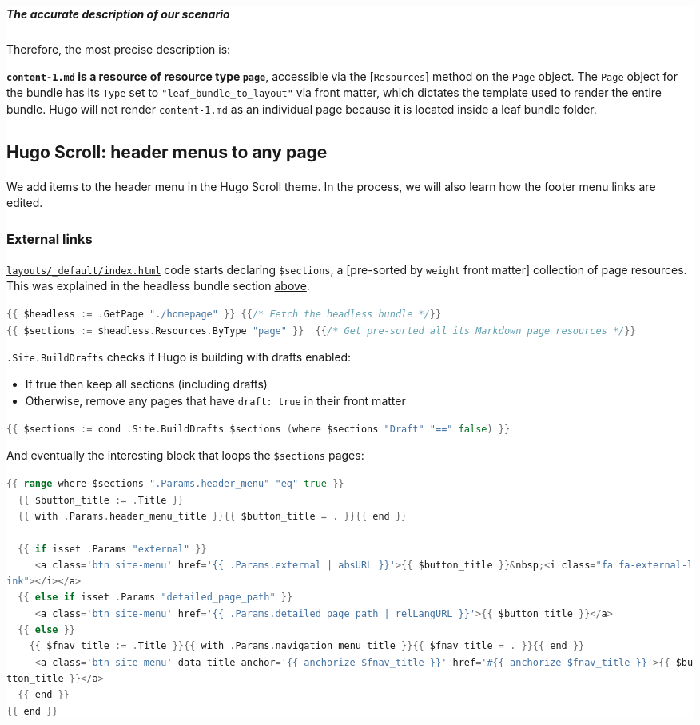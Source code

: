 
##### The accurate description of our scenario

Therefore, the most precise description is:

**`content-1.md` is a resource of resource type `page`**,
accessible via the [`Resources`] method on the `Page` object.
The `Page` object for the bundle has its `Type` set to `"leaf_bundle_to_layout"` via front matter,
which dictates the template used to render the entire bundle.
Hugo will not render `content-1.md` as an individual page because it is located inside a leaf bundle folder.


## Hugo Scroll: header menus to any page

We add items to the header menu in the Hugo Scroll theme.
In the process, we will also learn how the footer menu links are edited.

### External links

[`layouts/_default/index.html`](https://github.com/zjedi/hugo-scroll/blob/master/layouts/_default/index.html) code starts
declaring `$sections`, a [pre-sorted by `weight` front matter] collection of page resources.
This was explained in the headless bundle section 
[above](#how-the-layout-template-operates).

```go
{{ $headless := .GetPage "./homepage" }} {{/* Fetch the headless bundle */}}
{{ $sections := $headless.Resources.ByType "page" }}  {{/* Get pre-sorted all its Markdown page resources */}}
```

`.Site.BuildDrafts` checks if Hugo is building with drafts enabled:
- If true then keep all sections (including drafts)
- Otherwise, remove any pages that have `draft: true` in their front matter

```go
{{ $sections := cond .Site.BuildDrafts $sections (where $sections "Draft" "==" false) }}
```

And eventually the interesting block that loops the `$sections` pages:

```go {hl_lines="1 5"}
{{ range where $sections ".Params.header_menu" "eq" true }}
  {{ $button_title := .Title }}
  {{ with .Params.header_menu_title }}{{ $button_title = . }}{{ end }}

  {{ if isset .Params "external" }}
     <a class='btn site-menu' href='{{ .Params.external | absURL }}'>{{ $button_title }}&nbsp;<i class="fa fa-external-link"></i></a>
  {{ else if isset .Params "detailed_page_path" }}
     <a class='btn site-menu' href='{{ .Params.detailed_page_path | relLangURL }}'>{{ $button_title }}</a>
  {{ else }}
    {{ $fnav_title := .Title }}{{ with .Params.navigation_menu_title }}{{ $fnav_title = . }}{{ end }}
     <a class='btn site-menu' data-title-anchor='{{ anchorize $fnav_title }}' href='#{{ anchorize $fnav_title }}'>{{ $button_title }}</a>
  {{ end }}
{{ end }}
```
